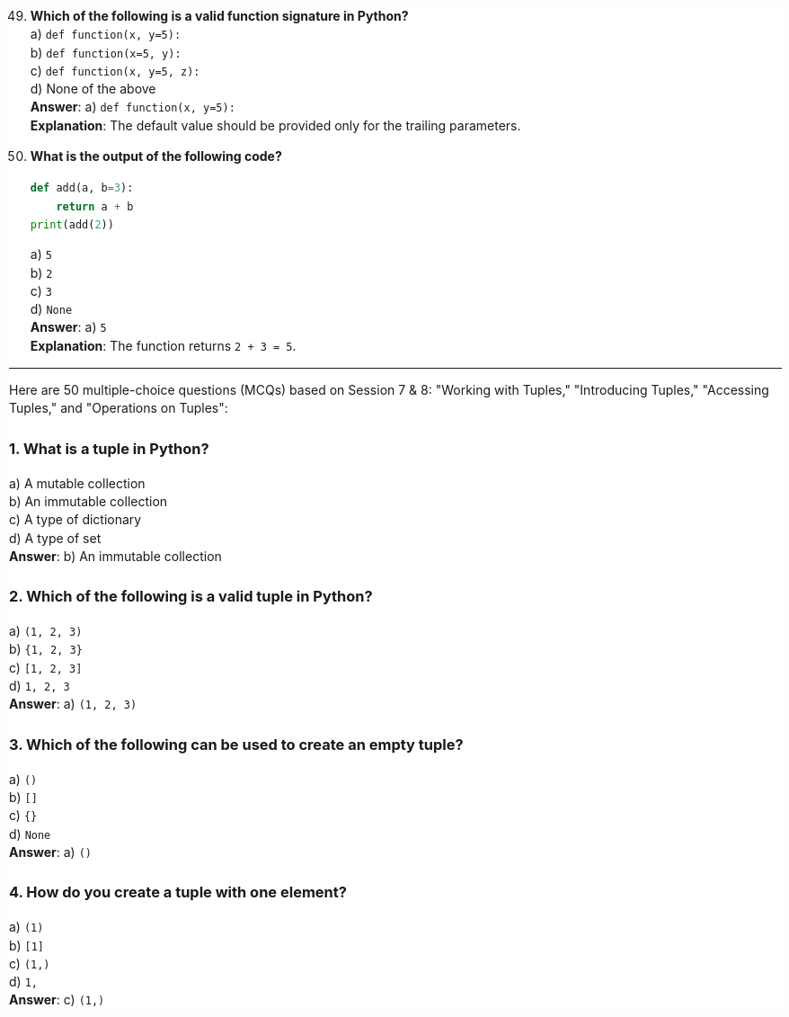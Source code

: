49. **Which of the following is a valid function signature in Python?**  
    a) `def function(x, y=5):`  
    b) `def function(x=5, y):`  
    c) `def function(x, y=5, z):`  
    d) None of the above  
    **Answer**: a) `def function(x, y=5):`  
    **Explanation**: The default value should be provided only for the trailing parameters.

50. **What is the output of the following code?**  
    ```python
    def add(a, b=3):
        return a + b
    print(add(2))
    ```  
    a) `5`  
    b) `2`  
    c) `3`  
    d) `None`  
    **Answer**: a) `5`  
    **Explanation**: The function returns `2 + 3 = 5`.

---

Here are 50 multiple-choice questions (MCQs) based on Session 7 & 8: "Working with Tuples," "Introducing Tuples," "Accessing Tuples," and "Operations on Tuples":

### 1. **What is a tuple in Python?**
   a) A mutable collection  
   b) An immutable collection  
   c) A type of dictionary  
   d) A type of set  
   **Answer**: b) An immutable collection

### 2. **Which of the following is a valid tuple in Python?**
   a) `(1, 2, 3)`  
   b) `{1, 2, 3}`  
   c) `[1, 2, 3]`  
   d) `1, 2, 3`  
   **Answer**: a) `(1, 2, 3)`

### 3. **Which of the following can be used to create an empty tuple?**
   a) `()`  
   b) `[]`  
   c) `{}`  
   d) `None`  
   **Answer**: a) `()`

### 4. **How do you create a tuple with one element?**
   a) `(1)`  
   b) `[1]`  
   c) `(1,)`  
   d) `1,`  
   **Answer**: c) `(1,)`
